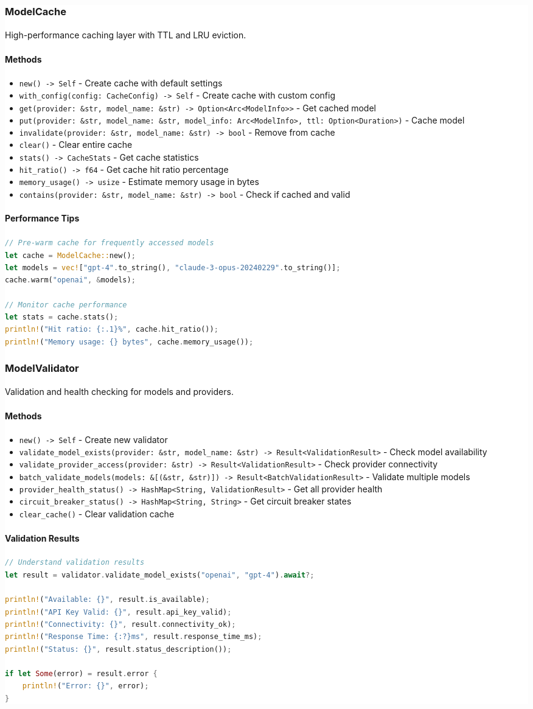 ### ModelCache

High-performance caching layer with TTL and LRU eviction.

#### Methods

- `new() -> Self` - Create cache with default settings
- `with_config(config: CacheConfig) -> Self` - Create cache with custom config
- `get(provider: &str, model_name: &str) -> Option<Arc<ModelInfo>>` - Get cached model
- `put(provider: &str, model_name: &str, model_info: Arc<ModelInfo>, ttl: Option<Duration>)` - Cache model
- `invalidate(provider: &str, model_name: &str) -> bool` - Remove from cache
- `clear()` - Clear entire cache
- `stats() -> CacheStats` - Get cache statistics
- `hit_ratio() -> f64` - Get cache hit ratio percentage
- `memory_usage() -> usize` - Estimate memory usage in bytes
- `contains(provider: &str, model_name: &str) -> bool` - Check if cached and valid

#### Performance Tips

```rust
// Pre-warm cache for frequently accessed models
let cache = ModelCache::new();
let models = vec!["gpt-4".to_string(), "claude-3-opus-20240229".to_string()];
cache.warm("openai", &models);

// Monitor cache performance
let stats = cache.stats();
println!("Hit ratio: {:.1}%", cache.hit_ratio());
println!("Memory usage: {} bytes", cache.memory_usage());
```

### ModelValidator

Validation and health checking for models and providers.

#### Methods

- `new() -> Self` - Create new validator
- `validate_model_exists(provider: &str, model_name: &str) -> Result<ValidationResult>` - Check model availability
- `validate_provider_access(provider: &str) -> Result<ValidationResult>` - Check provider connectivity
- `batch_validate_models(models: &[(&str, &str)]) -> Result<BatchValidationResult>` - Validate multiple models
- `provider_health_status() -> HashMap<String, ValidationResult>` - Get all provider health
- `circuit_breaker_status() -> HashMap<String, String>` - Get circuit breaker states
- `clear_cache()` - Clear validation cache

#### Validation Results

```rust
// Understand validation results
let result = validator.validate_model_exists("openai", "gpt-4").await?;

println!("Available: {}", result.is_available);
println!("API Key Valid: {}", result.api_key_valid);
println!("Connectivity: {}", result.connectivity_ok);
println!("Response Time: {:?}ms", result.response_time_ms);
println!("Status: {}", result.status_description());

if let Some(error) = result.error {
    println!("Error: {}", error);
}
```
